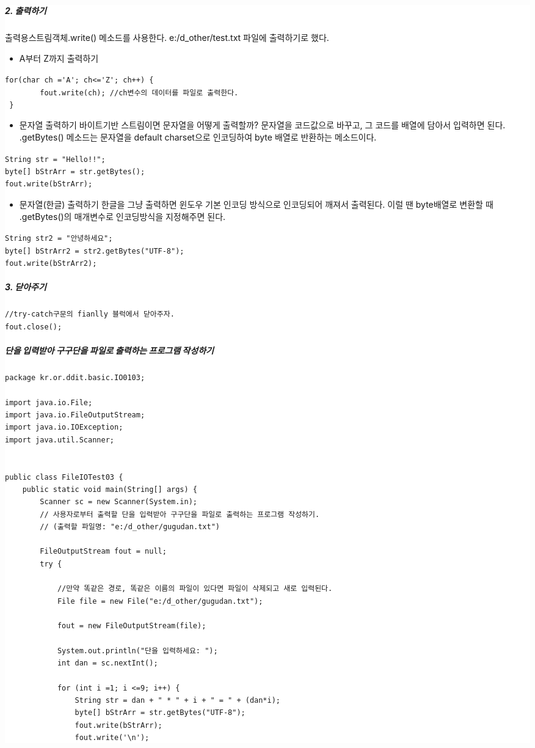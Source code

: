 ##### 2. 출력하기
출력용스트림객체.write() 메소드를 사용한다.
e:/d_other/test.txt 파일에 출력하기로 했다.

- A부터 Z까지 출력하기
```
for(char ch ='A'; ch<='Z'; ch++) {
		fout.write(ch); //ch변수의 데이터를 파일로 출력한다.
 }
```

-  문자열 출력하기
	바이트기반 스트림이면 문자열을 어떻게 출력할까?
	문자열을 코드값으로 바꾸고, 그 코드를 배열에 담아서 입력하면 된다.
	.getBytes() 메소드는 문자열을 default charset으로 인코딩하여 byte 배열로 반환하는 메소드이다.
```
String str = "Hello!!";
byte[] bStrArr = str.getBytes();
fout.write(bStrArr);
```

- 문자열(한글) 출력하기
	한글을 그냥 출력하면 윈도우 기본 인코딩 방식으로 인코딩되어 깨져서 출력된다. 이럴 땐 byte배열로 변환할 때 .getBytes()의 매개변수로 인코딩방식을 지정해주면 된다.
```
String str2 = "안녕하세요";
byte[] bStrArr2 = str2.getBytes("UTF-8");
fout.write(bStrArr2); 
```
##### 3. 닫아주기
```
//try-catch구문의 fianlly 블럭에서 닫아주자.
fout.close();
```

##### 단을 입력받아 구구단을 파일로 출력하는 프로그램 작성하기
```
package kr.or.ddit.basic.IO0103;

import java.io.File;
import java.io.FileOutputStream;
import java.io.IOException;
import java.util.Scanner;


public class FileIOTest03 {
	public static void main(String[] args) {
		Scanner sc = new Scanner(System.in);
		// 사용자로부터 출력할 단을 입력받아 구구단을 파일로 출력하는 프로그램 작성하기.
		// (출력할 파일명: "e:/d_other/gugudan.txt")
		
		FileOutputStream fout = null;
		try {
			
			//만약 똑같은 경로, 똑같은 이름의 파일이 있다면 파일이 삭제되고 새로 입력된다.
			File file = new File("e:/d_other/gugudan.txt");
			
			fout = new FileOutputStream(file);
			
			System.out.println("단을 입력하세요: ");
			int dan = sc.nextInt();
			
			for (int i =1; i <=9; i++) {
				String str = dan + " * " + i + " = " + (dan*i);
				byte[] bStrArr = str.getBytes("UTF-8");
				fout.write(bStrArr);
				fout.write('\n');
```
